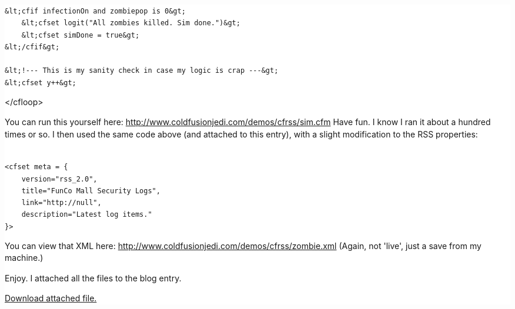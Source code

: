 	&lt;cfif infectionOn and zombiepop is 0&gt;
		&lt;cfset logit("All zombies killed. Sim done.")&gt;
		&lt;cfset simDone = true&gt;
	&lt;/cfif&gt;
	
	&lt;!--- This is my sanity check in case my logic is crap ---&gt;	
	&lt;cfset y++&gt;
&lt;/cfloop&gt;
</code>

You can run this yourself here: <a href="http://www.coldfusionjedi.com/demos/cfrss/sim.cfm">http://www.coldfusionjedi.com/demos/cfrss/sim.cfm</a> Have fun. I know I ran it about a hundred times or so. I then used the same code above (and attached to this entry), with a slight modification to the RSS properties:

<code>
&lt;cfset meta = {
	version="rss_2.0",
	title="FunCo Mall Security Logs",
	link="http://null",
	description="Latest log items."
}&gt;
</code>

You can view that XML here: <a href="http://www.coldfusionjedi.com/demos/cfrss/zombie.xml">http://www.coldfusionjedi.com/demos/cfrss/zombie.xml</a> (Again, not 'live', just a save from my machine.)

Enjoy. I attached all the files to the blog entry.<p><a href='enclosures/E{% raw %}%3A%{% endraw %}5Chosts{% raw %}%5Cwww%{% endraw %}2Ecoldfusionjedi{% raw %}%2Ecom%{% endraw %}5Cenclosures{% raw %}%2Fzombie%{% endraw %}2Ezip'>Download attached file.</a></p>